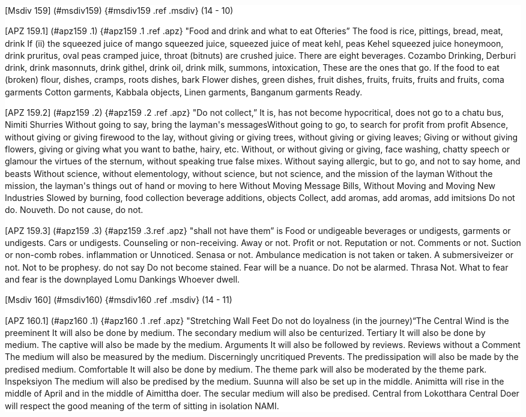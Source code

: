 [Msdiv 159] (#msdiv159) {#msdiv159 .ref .msdiv} (14 - 10)

[APZ 159.1] (#apz159 .1) {#apz159 .1 .ref .apz} "Food and drink and what to eat
Ofteries” The food is rice, pittings, bread, meat, drink
If (ii) the squeezed juice of mango squeezed juice, squeezed juice of meat kehl, peas
Kehel squeezed juice honeymoon, drink pruritus, oval peas cramped juice, throat
(bitnuts) are crushed juice. There are eight beverages. Cozambo Drinking, Derburi
drink, drink masonnuts, drink githel, drink oil, drink milk, summons, intoxication,
These are the ones that go. If the food to eat (broken) flour, dishes, cramps, roots dishes, bark
Flower dishes, green dishes, fruit dishes, fruits, fruits, fruits and fruits, coma garments
Cotton garments, Kabbala objects, Linen garments, Banganum garments
Ready.

[APZ 159.2] (#apz159 .2) {#apz159 .2 .ref .apz} "Do not collect,”
It is, has not become hypocritical, does not go to a chatu bus, Nimiti Shurries
Without going to say, bring the layman's messagesWithout going to go, to search for profit from profit
Absence, without giving or giving firewood to the lay, without giving or giving trees, without giving or giving leaves;
Giving or without giving flowers, giving or giving what you want to bathe, hairy, etc.
Without, or without giving or giving, face washing, chatty speech or
glamour the virtues of the sternum, without speaking true false mixes.
Without saying allergic, but to go, and not to say home, and beasts
Without science, without elementology, without science, but not science, and the mission of the layman
Without the mission, the layman's things out of hand or moving to here
Without Moving Message Bills, Without Moving and Moving New Industries
Slowed by burning, food collection beverage additions, objects
Collect, add aromas, add aromas, add imitsions
Do not do. Nouveth. Do not cause, do not.

[APZ 159.3] (#apz159 .3) {#apz159 .3.ref .apz} "shall not have them” is
Food or undigeable beverages or undigests, garments or undigests. Cars or undigests.
Counseling or non-receiving. Away or not. Profit or not. Reputation or not.
Comments or not. Suction or non-comb robes. inflammation or
Unnoticed. Senasa or not. Ambulance medication is not taken or taken.
A submersiveizer or not. Not to be prophesy. do not say
Do not become stained. Fear will be a nuance. Do not be alarmed. Thrasa
Not. What to fear and fear is the downplayed Lomu Dankings
Whoever dwell.

[Msdiv 160] (#msdiv160) {#msdiv160 .ref .msdiv} (14 - 11)

[APZ 160.1] (#apz160 .1) {#apz160 .1 .ref .apz} "Stretching Wall Feet
Do not do loyalness (in the journey)“The Central Wind is the preeminent
It will also be done by medium. The secondary medium will also be centurized. Tertiary
It will also be done by medium. The captive will also be made by the medium. Arguments
It will also be followed by reviews. Reviews without a Comment
The medium will also be measured by the medium. Discerningly uncritiqued
Prevents. The predissipation will also be made by the predised medium. Comfortable
It will also be done by medium. The theme park will also be moderated by the theme park. Inspeksiyon
The medium will also be predised by the medium. Suunna will also be set up in the middle.
Animitta will rise in the middle of April and in the middle of Aimittha
doer. The secular medium will also be predised. Central from Lokotthara Central
Doer will respect the good meaning of the term of sitting in isolation
NAMI.
